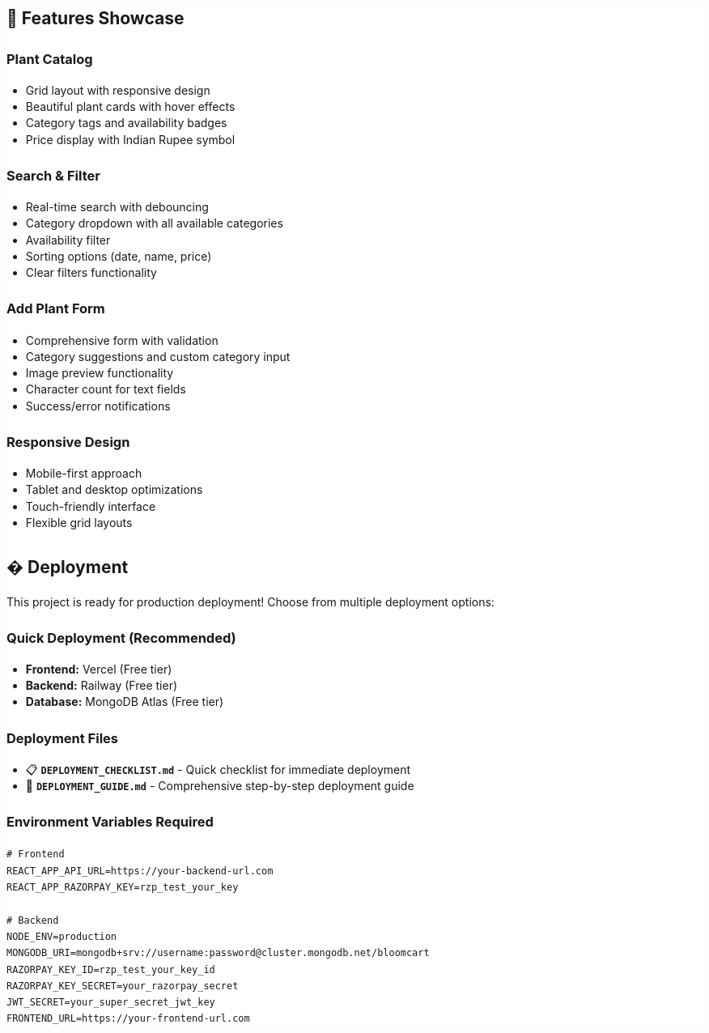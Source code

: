 ## 🎨 Features Showcase

### Plant Catalog
- Grid layout with responsive design
- Beautiful plant cards with hover effects
- Category tags and availability badges
- Price display with Indian Rupee symbol

### Search & Filter
- Real-time search with debouncing
- Category dropdown with all available categories
- Availability filter
- Sorting options (date, name, price)
- Clear filters functionality

### Add Plant Form
- Comprehensive form with validation
- Category suggestions and custom category input
- Image preview functionality
- Character count for text fields
- Success/error notifications

### Responsive Design
- Mobile-first approach
- Tablet and desktop optimizations
- Touch-friendly interface
- Flexible grid layouts

## � Deployment

This project is ready for production deployment! Choose from multiple deployment options:

### Quick Deployment (Recommended)
- **Frontend:** Vercel (Free tier)
- **Backend:** Railway (Free tier)
- **Database:** MongoDB Atlas (Free tier)

### Deployment Files
- 📋 **`DEPLOYMENT_CHECKLIST.md`** - Quick checklist for immediate deployment
- 📖 **`DEPLOYMENT_GUIDE.md`** - Comprehensive step-by-step deployment guide

### Environment Variables Required
```env
# Frontend
REACT_APP_API_URL=https://your-backend-url.com
REACT_APP_RAZORPAY_KEY=rzp_test_your_key

# Backend
NODE_ENV=production
MONGODB_URI=mongodb+srv://username:password@cluster.mongodb.net/bloomcart
RAZORPAY_KEY_ID=rzp_test_your_key_id
RAZORPAY_KEY_SECRET=your_razorpay_secret
JWT_SECRET=your_super_secret_jwt_key
FRONTEND_URL=https://your-frontend-url.com
```
